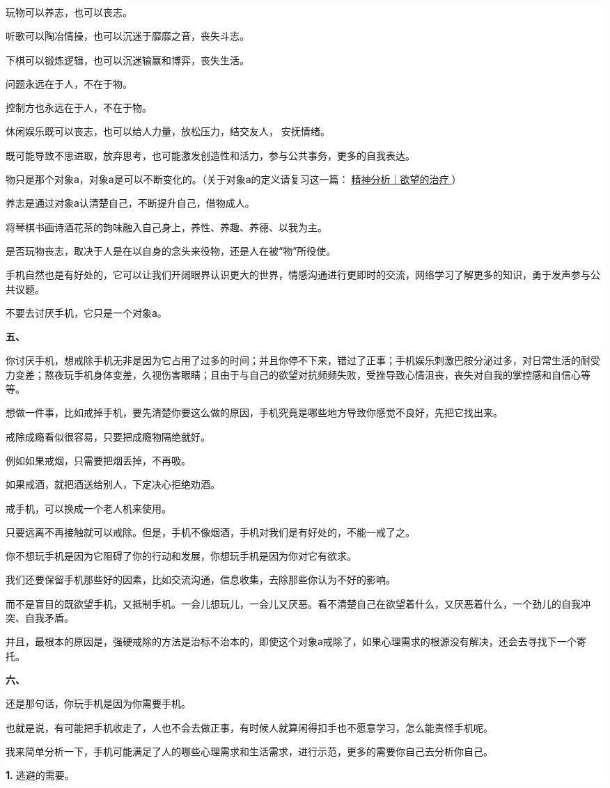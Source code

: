   玩物可以养志，也可以丧志。
  
  听歌可以陶冶情操，也可以沉迷于靡靡之音，丧失斗志。
  
  下棋可以锻炼逻辑，也可以沉迷输赢和博弈，丧失生活。
  
  问题永远在于人，不在于物。
  
  控制方也永远在于人，不在于物。
  
  休闲娱乐既可以丧志，也可以给人力量，放松压力，结交友人， 安抚情绪。
  
  既可能导致不思进取，放弃思考，也可能激发创造性和活力，参与公共事务，更多的自我表达。
  
  物只是那个对象a，对象a是可以不断变化的。（关于对象a的定义请复习这一篇： [ 精神分析｜欲望的治疗
  ](https://mp.weixin.qq.com/s?__biz=MzkxMDM2MjczOQ==&mid=2247484085&idx=1&sn=373377a531e6c5e25770acb8c307c589&chksm=c12dd3a9f65a5abf6325140cba2ca8d5042f0c11597d4632bbb1db3ae640947d5c08a31482ca&scene=21#wechat_redirect)
  ）
  
  养志是通过对象a认清楚自己，不断提升自己，借物成人。
  
  将琴棋书画诗酒花茶的韵味融入自己身上，养性、养趣、养德、以我为主。
  
  是否玩物丧志，取决于人是在以自身的念头来役物，还是人在被“物”所役使。
  
  手机自然也是有好处的，它可以让我们开阔眼界认识更大的世界，情感沟通进行更即时的交流，网络学习了解更多的知识，勇于发声参与公共议题。
  
  不要去讨厌手机，它只是一个对象a。
  
  **五、**
  
  你讨厌手机，想戒除手机无非是因为它占用了过多的时间；并且你停不下来，错过了正事；手机娱乐刺激巴胺分泌过多，对日常生活的耐受力变差；熬夜玩手机身体变差，久视伤害眼睛；且由于与自己的欲望对抗频频失败，受挫导致心情沮丧，丧失对自我的掌控感和自信心等等。
  
  想做一件事，比如戒掉手机，要先清楚你要这么做的原因，手机究竟是哪些地方导致你感觉不良好，先把它找出来。
  
  戒除成瘾看似很容易，只要把成瘾物隔绝就好。
  
  例如如果戒烟，只需要把烟丢掉，不再吸。
  
  如果戒酒，就把酒送给别人，下定决心拒绝劝酒。
  
  戒手机，可以换成一个老人机来使用。
  
  只要远离不再接触就可以戒除。但是，手机不像烟酒，手机对我们是有好处的，不能一戒了之。
  
  你不想玩手机是因为它阻碍了你的行动和发展，你想玩手机是因为你对它有欲求。
  
  我们还要保留手机那些好的因素，比如交流沟通，信息收集，去除那些你认为不好的影响。
  
  而不是盲目的既欲望手机，又抵制手机。一会儿想玩儿，一会儿又厌恶。看不清楚自己在欲望着什么，又厌恶着什么，一个劲儿的自我冲突、自我矛盾。
  
  并且，最根本的原因是，强硬戒除的方法是治标不治本的，即使这个对象a戒除了，如果心理需求的根源没有解决，还会去寻找下一个寄托。
  
  **六、**
  
  还是那句话，你玩手机是因为你需要手机。
  
  也就是说，有可能把手机收走了，人也不会去做正事，有时候人就算闲得扣手也不愿意学习，怎么能责怪手机呢。
  
  我来简单分析一下，手机可能满足了人的哪些心理需求和生活需求，进行示范，更多的需要你自己去分析你自己。
  
  **1.** 逃避的需要。
  